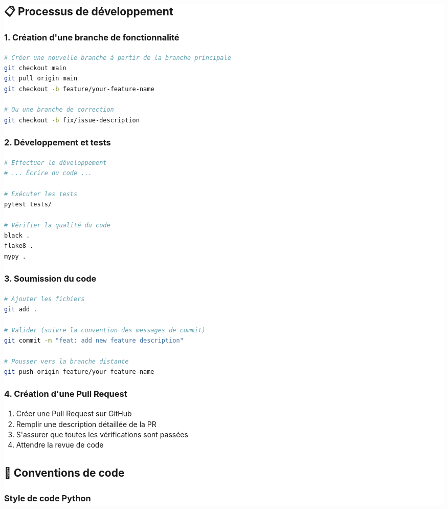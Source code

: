 ## 📋 Processus de développement

### 1. Création d'une branche de fonctionnalité

```bash
# Créer une nouvelle branche à partir de la branche principale
git checkout main
git pull origin main
git checkout -b feature/your-feature-name

# Ou une branche de correction
git checkout -b fix/issue-description
```

### 2. Développement et tests

```bash
# Effectuer le développement
# ... Écrire du code ...

# Exécuter les tests
pytest tests/

# Vérifier la qualité du code
black .
flake8 .
mypy .
```

### 3. Soumission du code

```bash
# Ajouter les fichiers
git add .

# Valider (suivre la convention des messages de commit)
git commit -m "feat: add new feature description"

# Pousser vers la branche distante
git push origin feature/your-feature-name
```

### 4. Création d'une Pull Request

1. Créer une Pull Request sur GitHub
2. Remplir une description détaillée de la PR
3. S'assurer que toutes les vérifications sont passées
4. Attendre la revue de code

## 📝 Conventions de code

### Style de code Python

